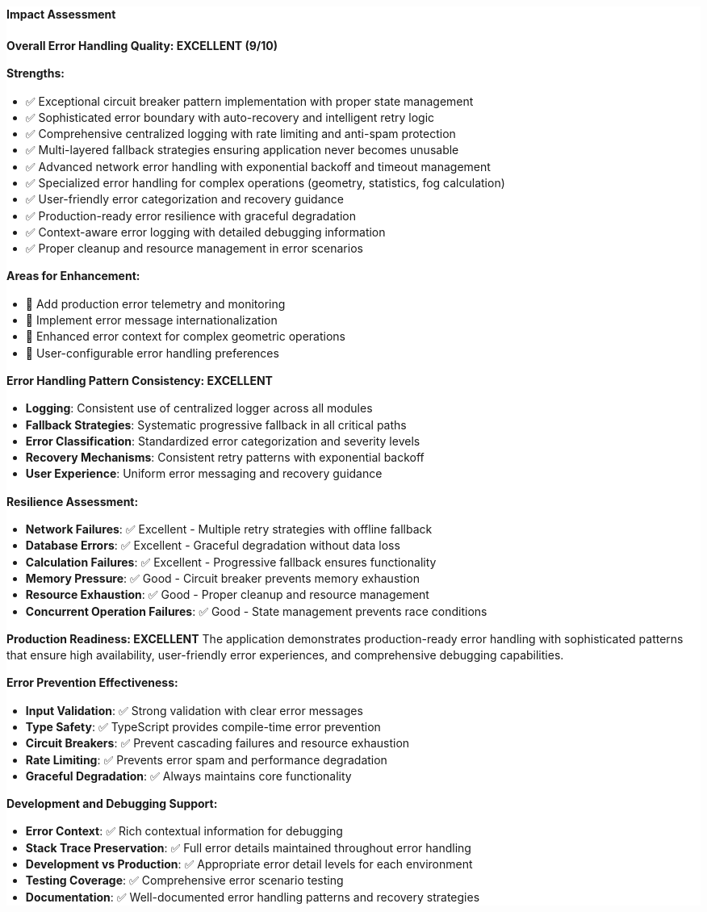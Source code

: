 #### Impact Assessment

**Overall Error Handling Quality: EXCELLENT (9/10)**

**Strengths:**
- ✅ Exceptional circuit breaker pattern implementation with proper state management
- ✅ Sophisticated error boundary with auto-recovery and intelligent retry logic
- ✅ Comprehensive centralized logging with rate limiting and anti-spam protection
- ✅ Multi-layered fallback strategies ensuring application never becomes unusable
- ✅ Advanced network error handling with exponential backoff and timeout management
- ✅ Specialized error handling for complex operations (geometry, statistics, fog calculation)
- ✅ User-friendly error categorization and recovery guidance
- ✅ Production-ready error resilience with graceful degradation
- ✅ Context-aware error logging with detailed debugging information
- ✅ Proper cleanup and resource management in error scenarios

**Areas for Enhancement:**
- 🔄 Add production error telemetry and monitoring
- 🔄 Implement error message internationalization
- 🔄 Enhanced error context for complex geometric operations
- 🔄 User-configurable error handling preferences

**Error Handling Pattern Consistency: EXCELLENT**
- **Logging**: Consistent use of centralized logger across all modules
- **Fallback Strategies**: Systematic progressive fallback in all critical paths
- **Error Classification**: Standardized error categorization and severity levels
- **Recovery Mechanisms**: Consistent retry patterns with exponential backoff
- **User Experience**: Uniform error messaging and recovery guidance

**Resilience Assessment:**
- **Network Failures**: ✅ Excellent - Multiple retry strategies with offline fallback
- **Database Errors**: ✅ Excellent - Graceful degradation without data loss
- **Calculation Failures**: ✅ Excellent - Progressive fallback ensures functionality
- **Memory Pressure**: ✅ Good - Circuit breaker prevents memory exhaustion
- **Resource Exhaustion**: ✅ Good - Proper cleanup and resource management
- **Concurrent Operation Failures**: ✅ Good - State management prevents race conditions

**Production Readiness: EXCELLENT**
The application demonstrates production-ready error handling with sophisticated patterns that ensure high availability, user-friendly error experiences, and comprehensive debugging capabilities.

**Error Prevention Effectiveness:**
- **Input Validation**: ✅ Strong validation with clear error messages
- **Type Safety**: ✅ TypeScript provides compile-time error prevention
- **Circuit Breakers**: ✅ Prevent cascading failures and resource exhaustion
- **Rate Limiting**: ✅ Prevents error spam and performance degradation
- **Graceful Degradation**: ✅ Always maintains core functionality

**Development and Debugging Support:**
- **Error Context**: ✅ Rich contextual information for debugging
- **Stack Trace Preservation**: ✅ Full error details maintained throughout error handling
- **Development vs Production**: ✅ Appropriate error detail levels for each environment
- **Testing Coverage**: ✅ Comprehensive error scenario testing
- **Documentation**: ✅ Well-documented error handling patterns and recovery strategies
